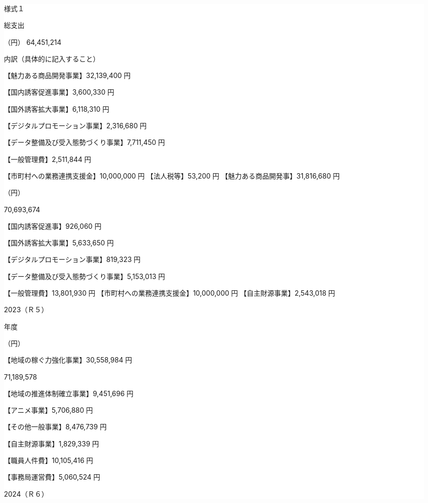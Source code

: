 様式１

総支出

（円）
64,451,214

内訳（具体的に記入すること）

【魅力ある商品開発事業】32,139,400 円

【国内誘客促進事業】3,600,330 円

【国外誘客拡大事業】6,118,310 円

【デジタルプロモーション事業】2,316,680 円

【データ整備及び受入態勢づくり事業】7,711,450 円

【一般管理費】2,511,844 円

【市町村への業務連携支援金】10,000,000 円
【法人税等】53,200 円
【魅力ある商品開発事】31,816,680 円

（円）

70,693,674

【国内誘客促進事】926,060 円

【国外誘客拡大事業】5,633,650 円

【デジタルプロモーション事業】819,323 円

【データ整備及び受入態勢づくり事業】5,153,013 円

【一般管理費】13,801,930 円
【市町村への業務連携支援金】10,000,000 円
【自主財源事業】2,543,018 円

2023（Ｒ５）

年度

（円）

【地域の稼ぐ力強化事業】30,558,984 円

71,189,578

【地域の推進体制確立事業】9,451,696 円

【アニメ事業】5,706,880 円

【その他一般事業】8,476,739 円

【自主財源事業】1,829,339 円

【職員人件費】10,105,416 円

【事務局運営費】5,060,524 円

2024（Ｒ６）
